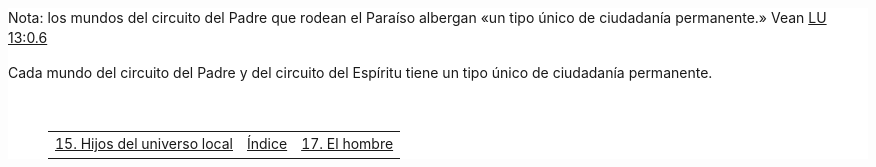 Nota: los mundos del circuito del Padre que rodean el Paraíso albergan «un tipo único de ciudadanía permanente.» Vean <a id="s128_118"></a>[LU 13:0.6](/es/The_Urantia_Book/13#p0_6)

Cada mundo del circuito del Padre y del circuito del Espíritu tiene un tipo único de ciudadanía permanente.


<br>

<figure class="table chapter-navigator">
	<table>
		<tbody>
		<tr>
			<td><a href="/es/article/William_S_Sadler/Workbook_5_Theology/15"><span class="mdi mdi-arrow-left-drop-circle"></span><span class="pl-2">15. Hijos del universo local</span></a></td>
			<td><a href="/es/article/William_S_Sadler/Workbook_5_Theology#índice"><span class="mdi mdi-book-open-variant"></span><span class="pl-2">Índice</span></a></td>
			<td><a href="/es/article/William_S_Sadler/Workbook_5_Theology/17"><span class="pr-2">17. El hombre</span><span class="mdi mdi-arrow-right-drop-circle"></span></a></td>
		</tr>
		</tbody>
	</table>
</figure>